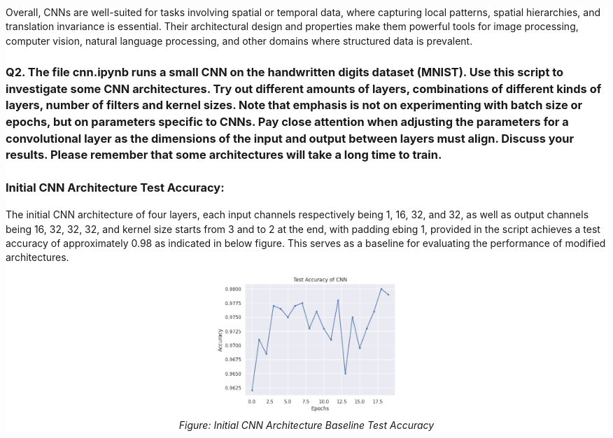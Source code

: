 Overall, CNNs are well-suited for tasks involving spatial or temporal data, where capturing local patterns, spatial hierarchies, and translation invariance is essential. Their architectural design and properties make them powerful tools for image processing, computer vision, natural language processing, and other domains where structured data is prevalent.

### Q2. The file cnn.ipynb runs a small CNN on the handwritten digits dataset (MNIST). Use this script to investigate some CNN architectures. Try out different amounts of layers, combinations of different kinds of layers, number of filters and kernel sizes. Note that emphasis is not on experimenting with batch size or epochs, but on parameters specific to CNNs. Pay close attention when adjusting the parameters for a convolutional layer as the dimensions of the input and output between layers must align. Discuss your results. Please remember that some architectures will take a long time to train.

### Initial CNN Architecture Test Accuracy:
The initial CNN architecture of four layers, each input channels respectively being 1, 16, 32, and 32, as well as output channels being 16, 32, 32, 32, and kernel size starts from 3 and to 2 at the end, with padding ebing 1, provided in the script achieves a test accuracy of approximately 0.98 as indicated in below figure.  This serves as a baseline for evaluating the performance of modified architectures.
<p align="center">
<img src="cnn_baseline_test_acc.png" width="300" height="200">
<br>
<em>Figure: Initial CNN Architecture Baseline Test Accuracy</em>
</p>
